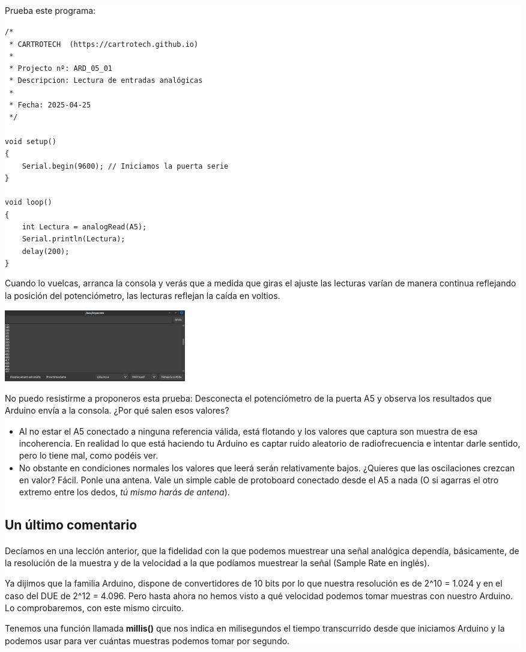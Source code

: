 Prueba este programa:

```Arduino
/*
 * CARTROTECH  (https://cartrotech.github.io)
 * 
 * Projecto nº: ARD_05_01
 * Descripcion: Lectura de entradas analógicas
 * 
 * Fecha: 2025-04-25
 */

void setup()
{
    Serial.begin(9600); // Iniciamos la puerta serie
}

void loop()
{
    int Lectura = analogRead(A5);
    Serial.println(Lectura);
    delay(200);
}
```

Cuando lo vuelcas, arranca la consola y verás que a medida que giras el ajuste las lecturas varían de manera continua reflejando la posición del potenciómetro, las lecturas reflejan la caída en voltios.

![Monitor serie][img6]

No puedo resistirme a proponeros esta prueba: Desconecta el potenciómetro de la puerta A5 y observa los resultados que Arduino envía a la consola. ¿Por qué salen esos valores?

- Al no estar el A5 conectado a ninguna referencia válida, está flotando y los valores que captura son muestra de esa incoherencia. En realidad lo que está haciendo tu Arduino es captar ruido aleatorio de radiofrecuencia e intentar darle sentido, pero lo tiene mal, como podéis ver.
- No obstante en condiciones normales los valores que leerá serán relativamente bajos. ¿Quieres que las oscilaciones crezcan en valor? Fácil. Ponle una antena. Vale un simple cable de protoboard conectado desde el A5 a nada (O si agarras el otro extremo entre los dedos, _tú mismo harás de antena_).

## Un último comentario

Decíamos en una lección anterior, que la fidelidad con la que podemos muestrear una señal analógica dependía, básicamente, de la resolución de la muestra y de la velocidad a la que podíamos muestrear la señal (Sample Rate en inglés).

Ya dijimos que la familia Arduino, dispone de convertidores de 10 bits por lo que nuestra resolución es de 2^10 = 1.024 y en el caso del DUE de 2^12 = 4.096. Pero hasta ahora no hemos visto a qué velocidad podemos tomar muestras con nuestro Arduino. Lo comprobaremos, con este mismo circuito.

Tenemos una función llamada **millis()** que nos indica en milisegundos el tiempo transcurrido desde que iniciamos Arduino y la podemos usar para ver cuántas muestras podemos tomar por segundo.


[img1]: /assets/images/ard/ard_05_01.png "Esquema eléctrico"
[img2]: /assets/images/ard/ard_05_02.png "Conexión de un potenciómetro"
[img3]: /assets/images/ard/ard_05_03.png "Conversión analógica-digital"
[img4]: /assets/images/ard/ard_05_04.png "Entradas analógicas"
[img5]: /assets/images/ard/ard_05_05.png "Esquema de montaje"
[img6]: /assets/images/ard/ard_05_06.png "Salida por el monitor serie"